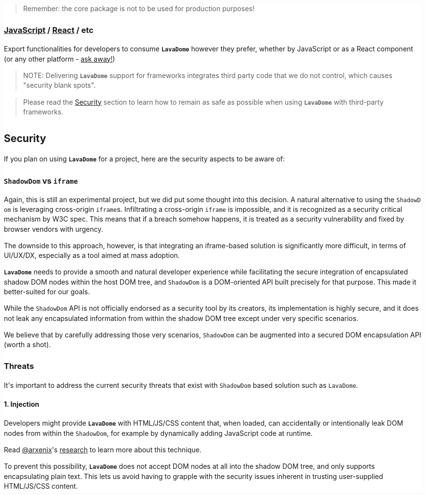> Remember: the core package is not to be used for production purposes!

### [JavaScript](./packages/javascript) / [React](./packages/react) / etc

Export functionalities for developers to consume **`LavaDome`** however they prefer, whether by JavaScript or as a React component (or any other platform - [ask away!](https://github.com/lavamoat/lavadome/issues/new?title=**`LavaDome`**+misses+support+for+...))
> NOTE: Delivering **`LavaDome`** support for frameworks integrates third party code that we do not control, which causes "security blank spots".

> Please read the [Security](#Security) section to learn how to remain as safe as possible when using **`LavaDome`** with third-party frameworks.

## Security

If you plan on using **`LavaDome`** for a project, here are the security aspects to be aware of:

### `ShadowDom` vs `iframe`

Again, this is still an experimental project, but we did put some thought into this decision. A natural alternative to using the `ShadowDom` is leveraging cross-origin `iframe`s. Infiltrating a cross-origin `iframe` is impossible, and it is recognized as a security critical mechanism by W3C spec. This means that if a breach somehow happens, it is treated as a security vulnerability and fixed by browser vendors with urgency.

The downside to this approach, however, is that integrating an iframe-based solution is significantly more difficult, in terms of UI/UX/DX, especially as a tool aimed at mass adoption.

**`LavaDome`** needs to provide a smooth and natural developer experience while facilitating the secure integration of encapsulated shadow DOM nodes within the host DOM tree, and `ShadowDom` is a DOM-oriented API built precisely for that purpose. This made it better-suited for our goals.

While the `ShadowDom` API is not officially endorsed as a security tool by its creators, its implementation is highly secure, and it does not leak any encapsulated information from within the shadow DOM tree except under very specific scenarios.

We believe that by carefully addressing those very scenarios, `ShadowDom` can be augmented into a secured DOM encapsulation API (worth a shot).

### Threats

It's important to address the current security threats that exist with `ShadowDom` based solution such as `LavaDome`.

#### 1. Injection

Developers might provide **`LavaDome`** with HTML/JS/CSS content that, when loaded, can accidentally or intentionally leak DOM nodes from within the `ShadowDom`, for example by dynamically adding JavaScript code at runtime.

Read [@arxenix](https://github.com/arxenix)'s [research](https://blog.ankursundara.com/shadow-dom/#contenteditable-or-css-injection) to learn more about this technique.

To prevent this possibility, **`LavaDome`** does not accept DOM nodes at all into the shadow DOM tree, and only supports encapsulating plain text. This lets us avoid having to grapple with the security issues inherent in trusting user-supplied HTML/JS/CSS content.
